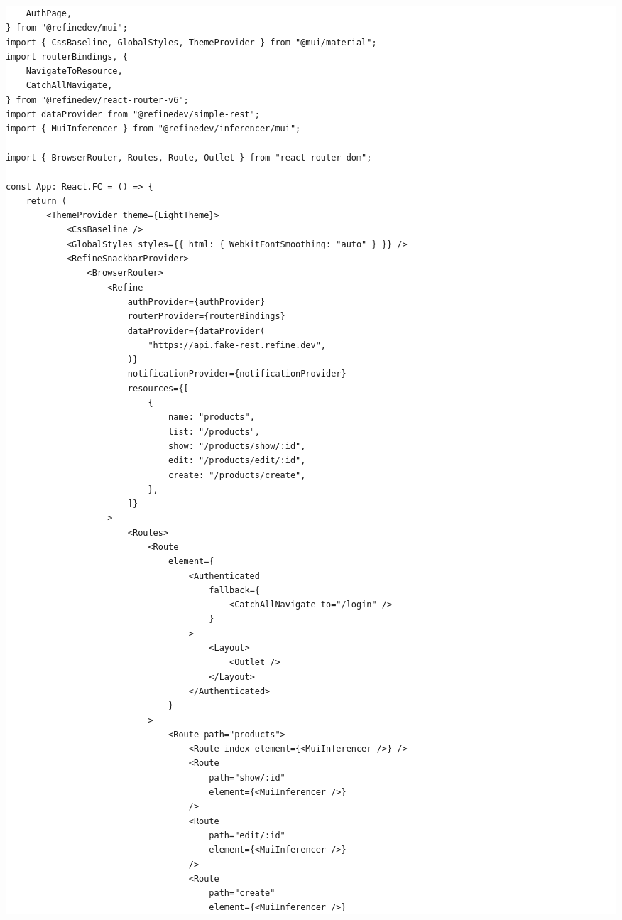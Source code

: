 ```tsx live shared
    AuthPage,
} from "@refinedev/mui";
import { CssBaseline, GlobalStyles, ThemeProvider } from "@mui/material";
import routerBindings, {
    NavigateToResource,
    CatchAllNavigate,
} from "@refinedev/react-router-v6";
import dataProvider from "@refinedev/simple-rest";
import { MuiInferencer } from "@refinedev/inferencer/mui";

import { BrowserRouter, Routes, Route, Outlet } from "react-router-dom";

const App: React.FC = () => {
    return (
        <ThemeProvider theme={LightTheme}>
            <CssBaseline />
            <GlobalStyles styles={{ html: { WebkitFontSmoothing: "auto" } }} />
            <RefineSnackbarProvider>
                <BrowserRouter>
                    <Refine
                        authProvider={authProvider}
                        routerProvider={routerBindings}
                        dataProvider={dataProvider(
                            "https://api.fake-rest.refine.dev",
                        )}
                        notificationProvider={notificationProvider}
                        resources={[
                            {
                                name: "products",
                                list: "/products",
                                show: "/products/show/:id",
                                edit: "/products/edit/:id",
                                create: "/products/create",
                            },
                        ]}
                    >
                        <Routes>
                            <Route
                                element={
                                    <Authenticated
                                        fallback={
                                            <CatchAllNavigate to="/login" />
                                        }
                                    >
                                        <Layout>
                                            <Outlet />
                                        </Layout>
                                    </Authenticated>
                                }
                            >
                                <Route path="products">
                                    <Route index element={<MuiInferencer />} />
                                    <Route
                                        path="show/:id"
                                        element={<MuiInferencer />}
                                    />
                                    <Route
                                        path="edit/:id"
                                        element={<MuiInferencer />}
                                    />
                                    <Route
                                        path="create"
                                        element={<MuiInferencer />}
```
